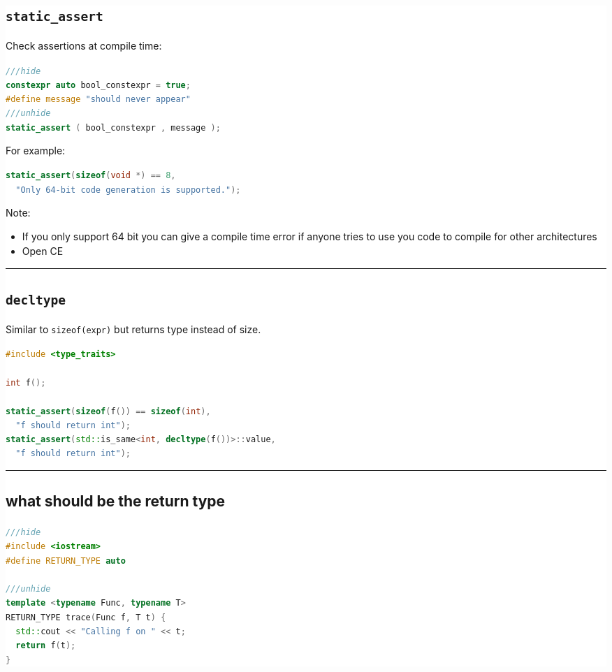 


## `static_assert`

Check assertions at compile time:
```cpp
///hide
constexpr auto bool_constexpr = true;
#define message "should never appear"
///unhide
static_assert ( bool_constexpr , message );
```

For example:
```cpp
static_assert(sizeof(void *) == 8, 
  "Only 64-bit code generation is supported.");
```

Note:
- If you only support 64 bit you can give a compile time error if anyone tries to use you code to compile for other architectures
- Open CE

---



## `decltype`

Similar to `sizeof(expr)` but returns type instead of size.

```cpp
#include <type_traits>

int f();

static_assert(sizeof(f()) == sizeof(int), 
  "f should return int");
static_assert(std::is_same<int, decltype(f())>::value, 
  "f should return int");
```

---

## what should be the return type

```cpp
///hide
#include <iostream>
#define RETURN_TYPE auto

///unhide
template <typename Func, typename T>
RETURN_TYPE trace(Func f, T t) { 
  std::cout << "Calling f on " << t;
  return f(t); 
}
```
